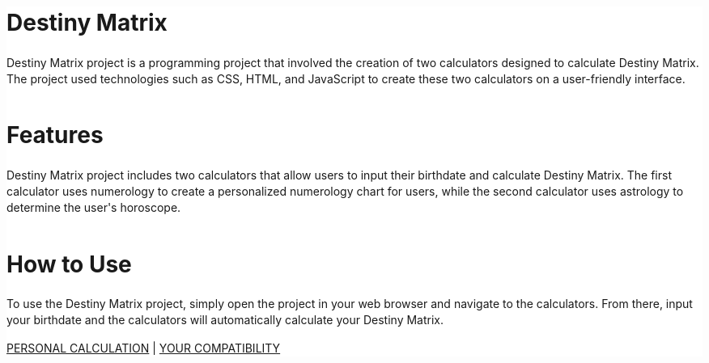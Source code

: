 # Destiny Matrix

Destiny Matrix project is a programming project that involved the creation of two calculators designed to calculate Destiny Matrix. The project used technologies such as CSS, HTML, and JavaScript to create these two calculators on a user-friendly interface.

# Features

Destiny Matrix project includes two calculators that allow users to input their birthdate and calculate Destiny Matrix. The first calculator uses numerology to create a personalized numerology chart for users, while the second calculator uses astrology to determine the user's horoscope.

# How to Use

To use the Destiny Matrix project, simply open the project in your web browser and navigate to the calculators. From there, input your birthdate and the calculators will automatically calculate your Destiny Matrix.

[PERSONAL CALCULATION](https://goncharovastacy.github.io/DestinyMatrix/) |
[YOUR COMPATIBILITY](https://compatibilitymatrix.netlify.app/) 
